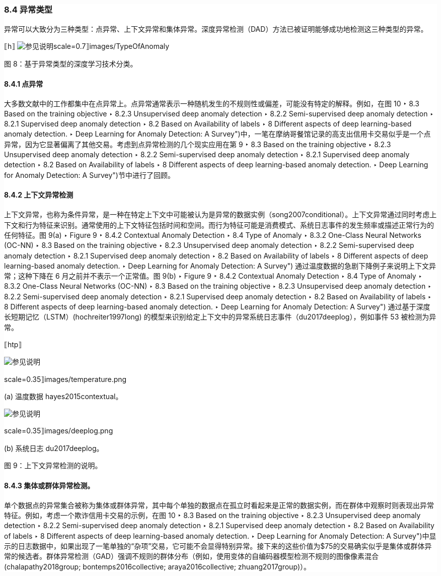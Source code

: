 ### 8.4 异常类型

异常可以大致分为三种类型：点异常、上下文异常和集体异常。深度异常检测（DAD）方法已被证明能够成功地检测这三种类型的异常。

⟦h⟧ ![参见说明](img/7310de803425b6effac1396bba508f25.png)scale=0.7⟧images/TypeOfAnomaly

图 8：基于异常类型的深度学习技术分类。

#### 8.4.1 点异常

大多数文献中的工作都集中在点异常上。点异常通常表示一种随机发生的不规则性或偏差，可能没有特定的解释。例如，在图 10 ‣ 8.3 Based on the training objective ‣ 8.2.3 Unsupervised deep anomaly detection ‣ 8.2.2 Semi-supervised deep anomaly detection ‣ 8.2.1 Supervised deep anomaly detection ‣ 8.2 Based on Availability of labels ‣ 8 Different aspects of deep learning-based anomaly detection. ‣ Deep Learning for Anomaly Detection: A Survey")中，一笔在摩纳哥餐馆记录的高支出信用卡交易似乎是一个点异常，因为它显著偏离了其他交易。考虑到点异常检测的几个现实应用在第 9 ‣ 8.3 Based on the training objective ‣ 8.2.3 Unsupervised deep anomaly detection ‣ 8.2.2 Semi-supervised deep anomaly detection ‣ 8.2.1 Supervised deep anomaly detection ‣ 8.2 Based on Availability of labels ‣ 8 Different aspects of deep learning-based anomaly detection. ‣ Deep Learning for Anomaly Detection: A Survey")节中进行了回顾。

#### 8.4.2 上下文异常检测

上下文异常，也称为条件异常，是一种在特定上下文中可能被认为是异常的数据实例（song2007conditional）。上下文异常通过同时考虑上下文和行为特征来识别。通常使用的上下文特征包括时间和空间。而行为特征可能是消费模式、系统日志事件的发生频率或描述正常行为的任何特征。图 9(a) ‣ Figure 9 ‣ 8.4.2 Contextual Anomaly Detection ‣ 8.4 Type of Anomaly ‣ 8.3.2 One-Class Neural Networks (OC-NN) ‣ 8.3 Based on the training objective ‣ 8.2.3 Unsupervised deep anomaly detection ‣ 8.2.2 Semi-supervised deep anomaly detection ‣ 8.2.1 Supervised deep anomaly detection ‣ 8.2 Based on Availability of labels ‣ 8 Different aspects of deep learning-based anomaly detection. ‣ Deep Learning for Anomaly Detection: A Survey") 通过温度数据的急剧下降例子来说明上下文异常；这种下降在 6 月之前并不表示一个正常值。图 9(b) ‣ Figure 9 ‣ 8.4.2 Contextual Anomaly Detection ‣ 8.4 Type of Anomaly ‣ 8.3.2 One-Class Neural Networks (OC-NN) ‣ 8.3 Based on the training objective ‣ 8.2.3 Unsupervised deep anomaly detection ‣ 8.2.2 Semi-supervised deep anomaly detection ‣ 8.2.1 Supervised deep anomaly detection ‣ 8.2 Based on Availability of labels ‣ 8 Different aspects of deep learning-based anomaly detection. ‣ Deep Learning for Anomaly Detection: A Survey") 通过基于深度长短期记忆（LSTM）(hochreiter1997long) 的模型来识别给定上下文中的异常系统日志事件（du2017deeplog），例如事件 53 被检测为异常。

⟦htp⟧

![参见说明](img/7310de803425b6effac1396bba508f25.png)

scale=0.35⟧images/temperature.png

(a) 温度数据 hayes2015contextual。

![参见说明](img/7310de803425b6effac1396bba508f25.png)

scale=0.35⟧images/deeplog.png

(b) 系统日志 du2017deeplog。

图 9：上下文异常检测的说明。

#### 8.4.3 集体或群体异常检测。

单个数据点的异常集合被称为集体或群体异常，其中每个单独的数据点在孤立时看起来是正常的数据实例，而在群体中观察时则表现出异常特征。例如，考虑一个欺诈信用卡交易的示例，在图 10 ‣ 8.3 Based on the training objective ‣ 8.2.3 Unsupervised deep anomaly detection ‣ 8.2.2 Semi-supervised deep anomaly detection ‣ 8.2.1 Supervised deep anomaly detection ‣ 8.2 Based on Availability of labels ‣ 8 Different aspects of deep learning-based anomaly detection. ‣ Deep Learning for Anomaly Detection: A Survey")中显示的日志数据中，如果出现了一笔单独的“杂项”交易，它可能不会显得特别异常。接下来的这些价值为$\$75$的交易确实似乎是集体或群体异常的候选者。群体异常检测（GAD）强调不规则的群体分布（例如，使用变体的自编码器模型检测不规则的图像像素混合(chalapathy2018group; bontemps2016collective; araya2016collective; zhuang2017group)）。
